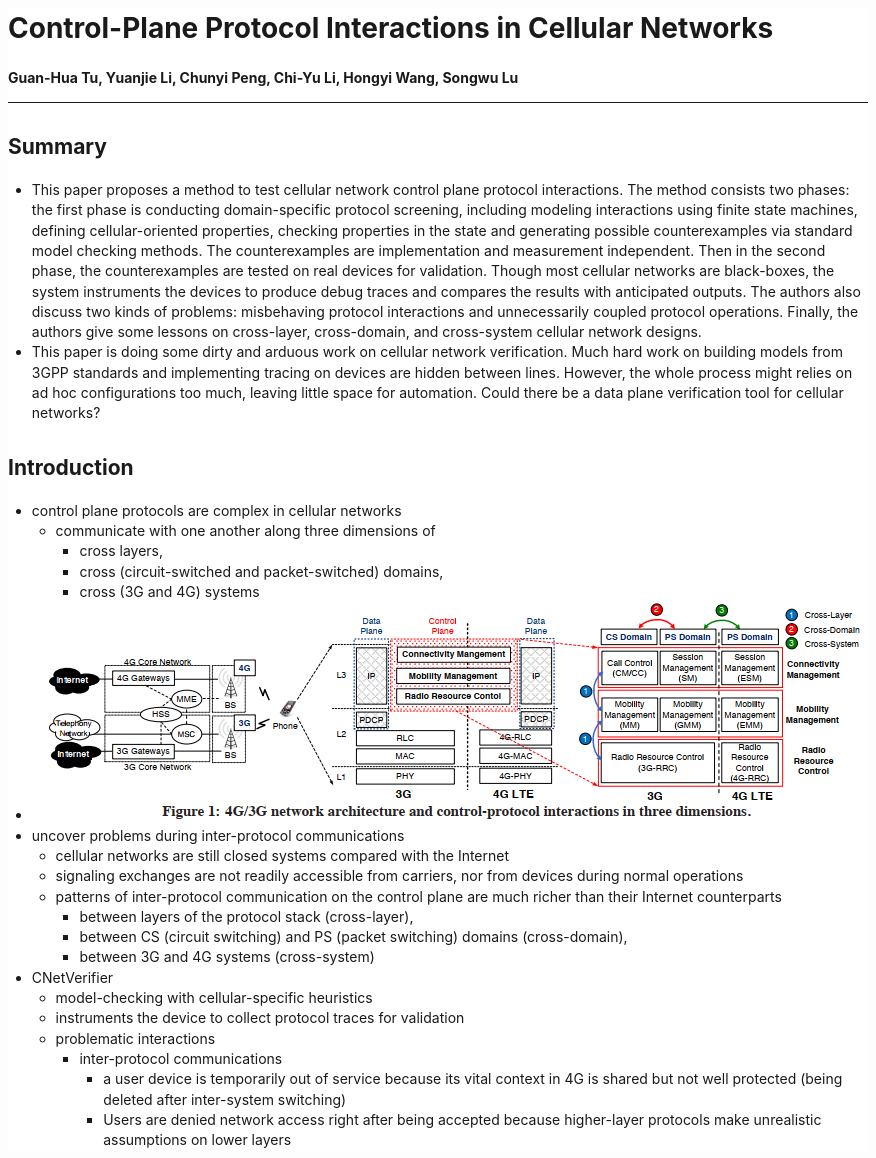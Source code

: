 # Control-Plane Protocol Interactions in Cellular Networks

**Guan-Hua Tu, Yuanjie Li, Chunyi Peng, Chi-Yu Li, Hongyi Wang, Songwu Lu**

---

## Summary

* This paper proposes a method to test cellular network control plane protocol interactions. The method consists two phases: the first phase is conducting domain-specific protocol screening, including modeling interactions using finite state machines, defining cellular-oriented properties, checking properties in the state and generating possible counterexamples via standard model checking methods. The counterexamples are implementation and measurement independent. Then in the second phase, the counterexamples are tested on real devices for validation. Though most cellular networks are black-boxes, the system instruments the devices to produce debug traces and compares the results with anticipated outputs. The authors also discuss two kinds of problems: misbehaving protocol interactions and unnecessarily coupled protocol operations. Finally, the authors give some lessons on cross-layer, cross-domain, and cross-system cellular network designs.
* This paper is doing some dirty and arduous work on cellular network verification. Much hard work on building models from 3GPP standards and implementing tracing on devices are hidden between lines. However, the whole process might relies on ad hoc configurations too much, leaving little space for automation. Could there be a data plane verification tool for cellular networks?



## Introduction

* control plane protocols are complex in cellular networks
  * communicate with one another along three dimensions of 
    * cross layers, 
    * cross (circuit-switched and packet-switched) domains, 
    * cross (3G and 4G) systems  
* ![image-20210203232413997](cnet_verifier.assets/image-20210203232413997.png)
* uncover problems during inter-protocol communications  
  * cellular networks are still closed systems compared with the Internet
  * signaling exchanges are not readily accessible from carriers, nor from devices during normal operations  
  * patterns of inter-protocol communication on the control plane are much richer than their Internet counterparts  
    * between layers of the protocol stack (cross-layer), 
    * between CS (circuit switching) and PS (packet switching) domains (cross-domain), 
    * between 3G and 4G systems (cross-system)
* CNetVerifier
  * model-checking with cellular-specific heuristics
  * instruments the device to collect protocol traces for validation  
  * problematic interactions
    * inter-protocol communications
      * a user device is temporarily out of service because its vital context in 4G is shared but not well protected (being deleted after inter-system switching)  
      * Users are denied network access right after being accepted because higher-layer protocols make unrealistic assumptions on lower layers  